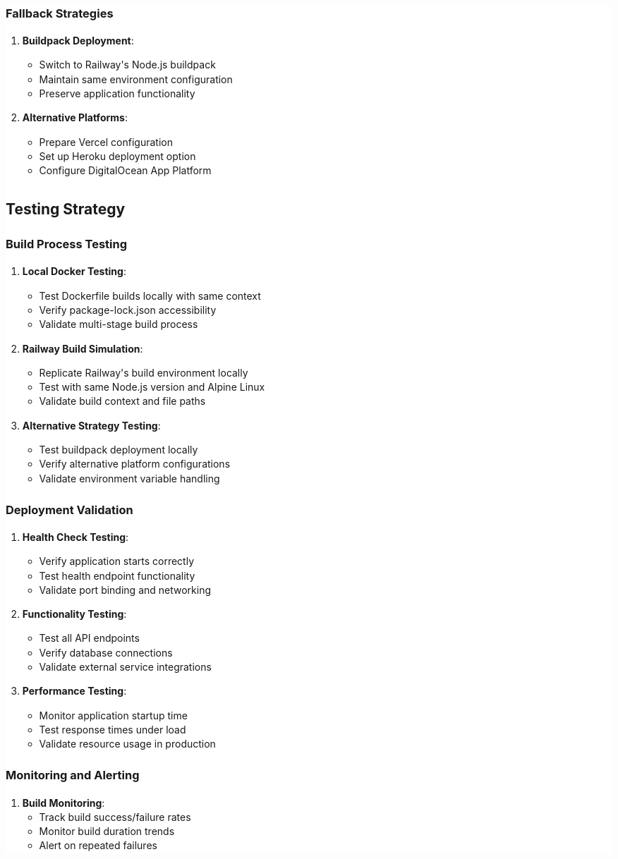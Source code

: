 ### Fallback Strategies

1. **Buildpack Deployment**:
   - Switch to Railway's Node.js buildpack
   - Maintain same environment configuration
   - Preserve application functionality

2. **Alternative Platforms**:
   - Prepare Vercel configuration
   - Set up Heroku deployment option
   - Configure DigitalOcean App Platform

## Testing Strategy

### Build Process Testing

1. **Local Docker Testing**:
   - Test Dockerfile builds locally with same context
   - Verify package-lock.json accessibility
   - Validate multi-stage build process

2. **Railway Build Simulation**:
   - Replicate Railway's build environment locally
   - Test with same Node.js version and Alpine Linux
   - Validate build context and file paths

3. **Alternative Strategy Testing**:
   - Test buildpack deployment locally
   - Verify alternative platform configurations
   - Validate environment variable handling

### Deployment Validation

1. **Health Check Testing**:
   - Verify application starts correctly
   - Test health endpoint functionality
   - Validate port binding and networking

2. **Functionality Testing**:
   - Test all API endpoints
   - Verify database connections
   - Validate external service integrations

3. **Performance Testing**:
   - Monitor application startup time
   - Test response times under load
   - Validate resource usage in production

### Monitoring and Alerting

1. **Build Monitoring**:
   - Track build success/failure rates
   - Monitor build duration trends
   - Alert on repeated failures
